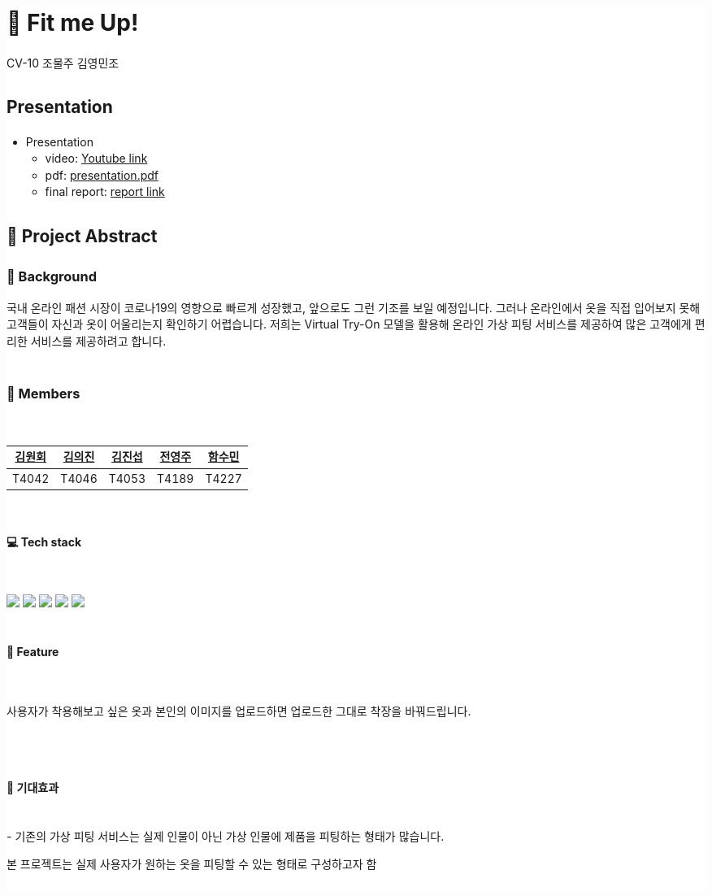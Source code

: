 # :shirt: Fit me Up!

CV-10 조물주 김영민조 
## Presentation
- Presentation 
  - video: [Youtube link](https://youtu.be/-ebnQaXjGAY)
  - pdf: [presentation.pdf](https://github.com/lylajeon/FitMeUp/blob/main/presentation.pdf)
  - final report: [report link](https://github.com/lylajeon/FitMeUp/blob/main/report.pdf)

## :notebook: Project Abstract
### :page_with_curl: Background

국내 온라인 패션 시장이 코로나19의 영향으로 빠르게 성장했고, 앞으로도 그런 기조를 보일 예정입니다. 그러나 온라인에서 옷을 직접 입어보지 못해 고객들이 자신과 옷이 어울리는지 확인하기 어렵습니다. 저희는 Virtual Try-On 모델을 활용해 온라인 가상 피팅 서비스를 제공하여 많은 고객에게 편리한 서비스를 제공하려고 합니다.
<br/><br/>


### :raising_hand: Members
<br/>

|   [김원회](https://github.com/mnee15)   |   [김의진](https://github.com/uijinee)   |  [김진섭](https://github.com/kim-jinseop)   |  [전영주](https://github.com/lylajeon)   |  [함수민](https://github.com/SuminHam)  |
| :--------: | :--------: | :------: | :-------: | :-------: |
|   T4042   |   T4046   |  T4053   |  T4189   |  T4227  |


<br/>

#### :computer: Tech stack
<br/>


<img src="https://img.shields.io/badge/Python-3776AB?style=flat&logo=Python&logoColor=white"/> <img src="https://img.shields.io/badge/PyTorch-EE4C2C?style=flat&logo=PyTorch&logoColor=white"/> <img src="https://img.shields.io/badge/TensorFlow-FF6F00?style=flat&logo=TensorFlow&logoColor=white"/> <img src="https://img.shields.io/badge/FastAPI-009688?style=flat&logo=FastAPI&logoColor=white"/> <img src="https://img.shields.io/badge/Streamlit-FF4B4B?style=flat&logo=Streamlit&logoColor=white"/>
<br/>
<br/>

#### :minidisc: Feature
<br/>

사용자가 착용해보고 싶은 옷과 본인의 이미지를 업로드하면 업로드한 그대로 착장을 바꿔드립니다.

<br/>
<br/>

#### :low_brightness: 기대효과
<br/>
- 기존의 가상 피팅 서비스는 실제 인물이 아닌 가상 인물에 제품을 피팅하는 형태가 많습니다.

본 프로젝트는 실제 사용자가 원하는 옷을 피팅할 수 있는 형태로 구성하고자 함
<br/>
<br/>
